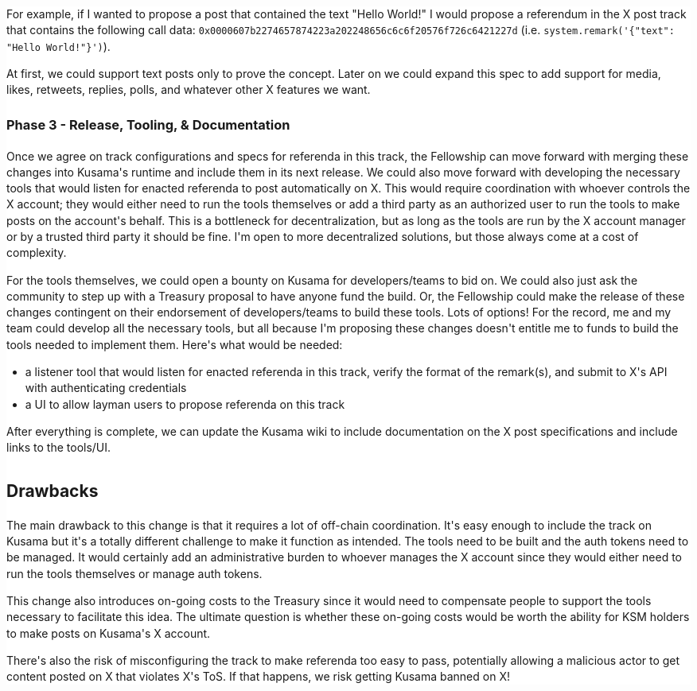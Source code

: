 For example, if I wanted to propose a post that contained the text "Hello World!" I would propose a referendum in the X post track that contains the following call data:
`0x0000607b2274657874223a202248656c6c6f20576f726c6421227d` (i.e. `system.remark('{"text": "Hello World!"}')`).

At first, we could support text posts only to prove the concept. Later on we could expand this spec to add support for media, likes, retweets, replies, polls, and
whatever other X features we want.

### Phase 3 - Release, Tooling, & Documentation

Once we agree on track configurations and specs for referenda in this track, the Fellowship can move forward with merging these changes into Kusama's runtime and
include them in its next release. We could also move forward with developing the necessary tools that would listen for enacted referenda to post automatically on X.
This would require coordination with whoever controls the X account; they would either need to run the tools themselves or add a third party as an authorized user to
run the tools to make posts on the account's behalf. This is a bottleneck for decentralization, but as long as the tools are run by the X account manager or by a trusted third party
it should be fine. I'm open to more decentralized solutions, but those always come at a cost of complexity.

For the tools themselves, we could open a bounty on Kusama for developers/teams to bid on. We could also just ask the community to step up with a Treasury proposal
to have anyone fund the build. Or, the Fellowship could make the release of these changes contingent on their endorsement of developers/teams to build these tools. Lots of options!
For the record, me and my team could develop all the necessary tools, but all because I'm proposing these changes doesn't entitle me to funds to build the tools needed
to implement them. Here's what would be needed:

- a listener tool that would listen for enacted referenda in this track, verify the format of the remark(s), and submit to X's API with authenticating credentials
- a UI to allow layman users to propose referenda on this track

After everything is complete, we can update the Kusama wiki to include documentation on the X post specifications and include links to the tools/UI.

## Drawbacks

The main drawback to this change is that it requires a lot of off-chain coordination. It's easy enough to include the track on Kusama but it's a totally different
challenge to make it function as intended. The tools need to be built and the auth tokens need to be managed. It would certainly add an administrative burden to whoever
manages the X account since they would either need to run the tools themselves or manage auth tokens.

This change also introduces on-going costs to the Treasury since it would need to compensate people to support the tools necessary to facilitate this idea. The ultimate
question is whether these on-going costs would be worth the ability for KSM holders to make posts on Kusama's X account.

There's also the risk of misconfiguring the track to make referenda too easy to pass, potentially allowing a malicious actor to get content posted on X that violates X's ToS.
If that happens, we risk getting Kusama banned on X!
